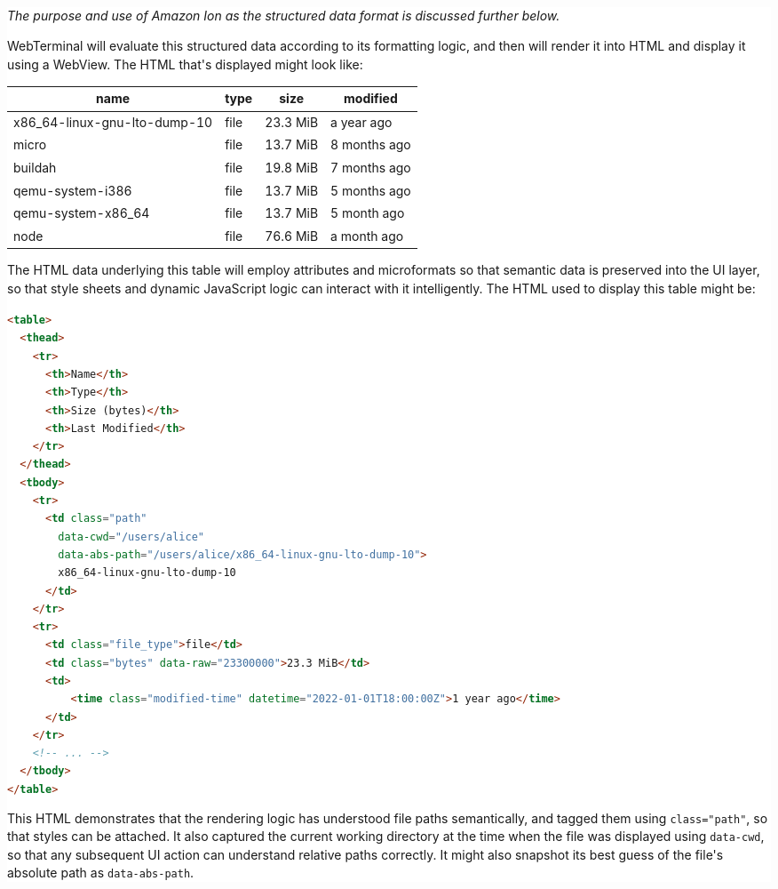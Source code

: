 _The purpose and use of Amazon Ion as the structured data format is discussed further below._

WebTerminal will evaluate this structured data according to its formatting logic, and then will render it into HTML and display it using a WebView. The HTML that's displayed might look like:

| name | type | size | modified |
| --- | --- | --- | --- |
| x86_64-linux-gnu-lto-dump-10 | file | 23.3 MiB | a year ago |
| micro | file | 13.7 MiB | 8 months ago |
| buildah | file | 19.8 MiB | 7 months ago |
| qemu-system-i386 | file | 13.7 MiB | 5 months ago |
| qemu-system-x86_64 | file | 13.7 MiB | 5 month ago |
| node | file | 76.6 MiB | a month ago |

The HTML data underlying this table will employ attributes and microformats so that semantic data is preserved into the UI layer, so that style sheets and dynamic JavaScript logic can interact with it intelligently. The HTML used to display this table might be:

```html
<table>
  <thead>
    <tr>
      <th>Name</th>
      <th>Type</th>
      <th>Size (bytes)</th>
      <th>Last Modified</th>
    </tr>
  </thead>
  <tbody>
    <tr>
      <td class="path"
        data-cwd="/users/alice"
        data-abs-path="/users/alice/x86_64-linux-gnu-lto-dump-10">
        x86_64-linux-gnu-lto-dump-10
      </td>
    </tr>
    <tr>
      <td class="file_type">file</td>
      <td class="bytes" data-raw="23300000">23.3 MiB</td>
      <td>
          <time class="modified-time" datetime="2022-01-01T18:00:00Z">1 year ago</time>
      </td>
    </tr>
    <!-- ... -->
  </tbody>
</table>
```

This HTML demonstrates that the rendering logic has understood file paths semantically, and tagged them using `class="path"`, so that styles can be attached. It also captured the current working directory at the time when the file was displayed using `data-cwd`, so that any subsequent UI action can understand relative paths correctly. It might also snapshot its best guess of the file's absolute path as `data-abs-path`.
